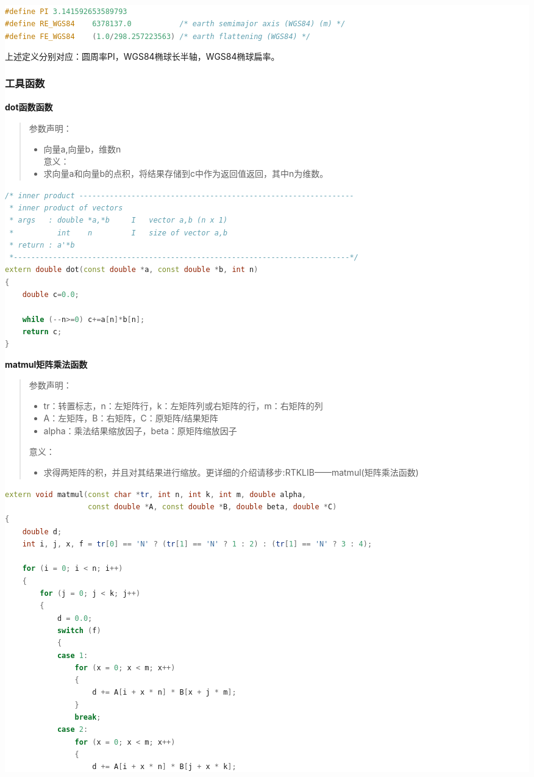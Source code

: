 ```cpp
#define PI 3.141592653589793
#define RE_WGS84    6378137.0           /* earth semimajor axis (WGS84) (m) */
#define FE_WGS84    (1.0/298.257223563) /* earth flattening (WGS84) */
```
上述定义分别对应：圆周率PI，WGS84椭球长半轴，WGS84椭球扁率。

### 工具函数

**dot函数函数**

> 参数声明：  
> - 向量a,向量b，维数n  
> 意义：  
> - 求向量a和向量b的点积，将结果存储到c中作为返回值返回，其中n为维数。

```cpp
/* inner product ---------------------------------------------------------------
 * inner product of vectors
 * args   : double *a,*b     I   vector a,b (n x 1)
 *          int    n         I   size of vector a,b
 * return : a'*b
 *-----------------------------------------------------------------------------*/
extern double dot(const double *a, const double *b, int n)
{
    double c=0.0;
    
    while (--n>=0) c+=a[n]*b[n];
    return c;
}
```

**matmul矩阵乘法函数**


> 参数声明：  
> - tr：转置标志，n：左矩阵行，k：左矩阵列或右矩阵的行，m：右矩阵的列  
> - A：左矩阵，B：右矩阵，C：原矩阵/结果矩阵  
> - alpha：乘法结果缩放因子，beta：原矩阵缩放因子  
> 
> 意义：  
> - 求得两矩阵的积，并且对其结果进行缩放。更详细的介绍请移步:RTKLIB——matmul(矩阵乘法函数)

```cpp
extern void matmul(const char *tr, int n, int k, int m, double alpha,
				   const double *A, const double *B, double beta, double *C)
{
	double d;
	int i, j, x, f = tr[0] == 'N' ? (tr[1] == 'N' ? 1 : 2) : (tr[1] == 'N' ? 3 : 4);

	for (i = 0; i < n; i++)
	{
		for (j = 0; j < k; j++)
		{
			d = 0.0;
			switch (f)
			{
			case 1:
				for (x = 0; x < m; x++)
				{
					d += A[i + x * n] * B[x + j * m];
				}
				break;
			case 2:
				for (x = 0; x < m; x++)
				{
					d += A[i + x * n] * B[j + x * k];
```
